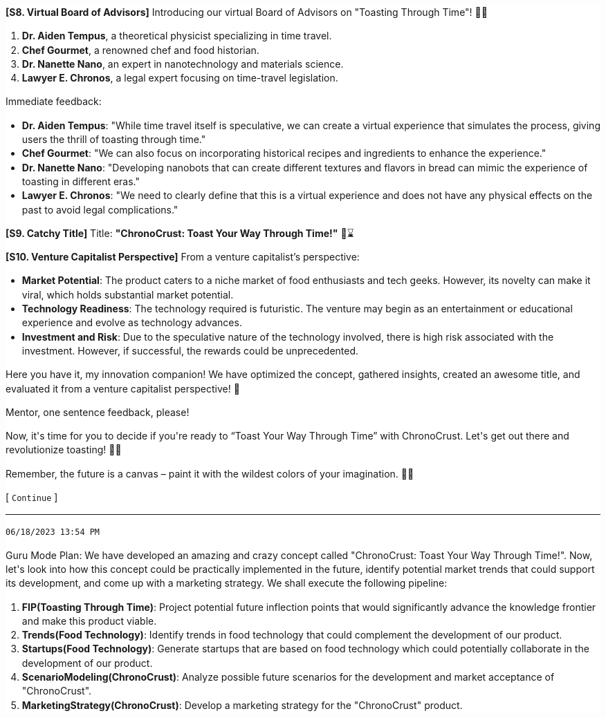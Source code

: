 **[S8. Virtual Board of Advisors]**
Introducing our virtual Board of Advisors on "Toasting Through Time"! 🧙‍♂️
1. **Dr. Aiden Tempus**, a theoretical physicist specializing in time travel.
2. **Chef Gourmet**, a renowned chef and food historian.
3. **Dr. Nanette Nano**, an expert in nanotechnology and materials science.
4. **Lawyer E. Chronos**, a legal expert focusing on time-travel legislation.

Immediate feedback:
- **Dr. Aiden Tempus**: "While time travel itself is speculative, we can create a virtual experience that simulates the process, giving users the thrill of toasting through time."
- **Chef Gourmet**: "We can also focus on incorporating historical recipes and ingredients to enhance the experience."
- **Dr. Nanette Nano**: "Developing nanobots that can create different textures and flavors in bread can mimic the experience of toasting in different eras."
- **Lawyer E. Chronos**: "We need to clearly define that this is a virtual experience and does not have any physical effects on the past to avoid legal complications."

**[S9. Catchy Title]**
Title: **"ChronoCrust: Toast Your Way Through Time!"** 🍞⌛

**[S10. Venture Capitalist Perspective]**
From a venture capitalist’s perspective:
- **Market Potential**: The product caters to a niche market of food enthusiasts and tech geeks. However, its novelty can make it viral, which holds substantial market potential.
- **Technology Readiness**: The technology required is futuristic. The venture may begin as an entertainment or educational experience and evolve as technology advances.
- **Investment and Risk**: Due to the speculative nature of the technology involved, there is high risk associated with the investment. However, if successful, the rewards could be unprecedented.

Here you have it, my innovation companion! We have optimized the concept, gathered insights, created an awesome title, and evaluated it from a venture capitalist perspective! 🚀

Mentor, one sentence feedback, please!

Now, it's time for you to decide if you're ready to “Toast Your Way Through Time” with ChronoCrust. Let's get out there and revolutionize toasting! 🌟💪

Remember, the future is a canvas – paint it with the wildest colors of your imagination. 🎨💫


[ `Continue` ]

---
`06/18/2023 13:54 PM`

Guru Mode Plan:
We have developed an amazing and crazy concept called "ChronoCrust: Toast Your Way Through Time!". Now, let's look into how this concept could be practically implemented in the future, identify potential market trends that could support its development, and come up with a marketing strategy. We shall execute the following pipeline:
1. **FIP(Toasting Through Time)**: Project potential future inflection points that would significantly advance the knowledge frontier and make this product viable.
2. **Trends(Food Technology)**: Identify trends in food technology that could complement the development of our product.
3. **Startups(Food Technology)**: Generate startups that are based on food technology which could potentially collaborate in the development of our product.
4. **ScenarioModeling(ChronoCrust)**: Analyze possible future scenarios for the development and market acceptance of "ChronoCrust".
5. **MarketingStrategy(ChronoCrust)**: Develop a marketing strategy for the "ChronoCrust" product.
